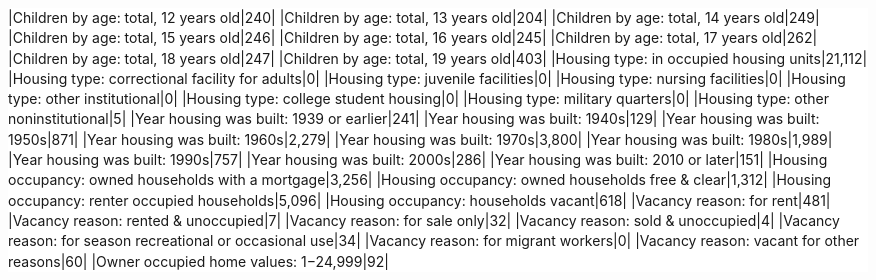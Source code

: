 |Children by age: total, 12 years old|240|
|Children by age: total, 13 years old|204|
|Children by age: total, 14 years old|249|
|Children by age: total, 15 years old|246|
|Children by age: total, 16 years old|245|
|Children by age: total, 17 years old|262|
|Children by age: total, 18 years old|247|
|Children by age: total, 19 years old|403|
|Housing type: in occupied housing units|21,112|
|Housing type: correctional facility for adults|0|
|Housing type: juvenile facilities|0|
|Housing type: nursing facilities|0|
|Housing type: other institutional|0|
|Housing type: college student housing|0|
|Housing type: military quarters|0|
|Housing type: other noninstitutional|5|
|Year housing was built: 1939 or earlier|241|
|Year housing was built: 1940s|129|
|Year housing was built: 1950s|871|
|Year housing was built: 1960s|2,279|
|Year housing was built: 1970s|3,800|
|Year housing was built: 1980s|1,989|
|Year housing was built: 1990s|757|
|Year housing was built: 2000s|286|
|Year housing was built: 2010 or later|151|
|Housing occupancy: owned households with a mortgage|3,256|
|Housing occupancy: owned households free & clear|1,312|
|Housing occupancy: renter occupied households|5,096|
|Housing occupancy: households vacant|618|
|Vacancy reason: for rent|481|
|Vacancy reason: rented & unoccupied|7|
|Vacancy reason: for sale only|32|
|Vacancy reason: sold & unoccupied|4|
|Vacancy reason: for season recreational or occasional use|34|
|Vacancy reason: for migrant workers|0|
|Vacancy reason: vacant for other reasons|60|
|Owner occupied home values: $1-$24,999|92|